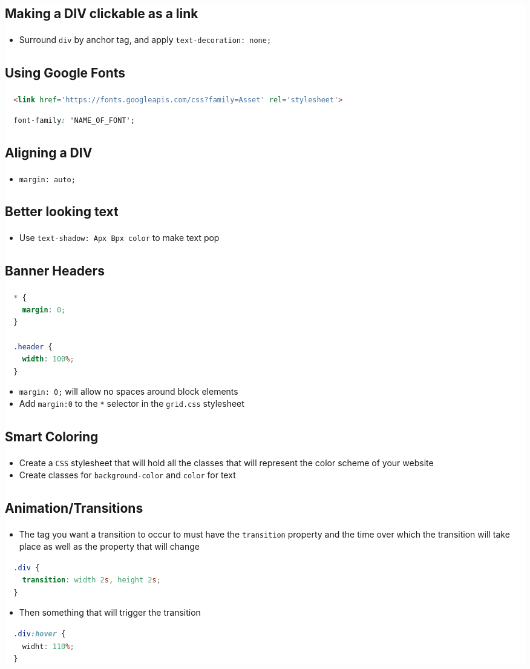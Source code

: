 ## Making a DIV clickable as a link
+ Surround `div` by anchor tag, and apply `text-decoration: none;`

## Using Google Fonts
```HTML
  <link href='https://fonts.googleapis.com/css?family=Asset' rel='stylesheet'>
```

```CSS
  font-family: 'NAME_OF_FONT';
```

## Aligning a DIV
+ `margin: auto;`

## Better looking text
+ Use `text-shadow: Apx Bpx color` to make text pop

## Banner Headers
```CSS
  * {
    margin: 0;
  }

  .header {
    width: 100%;
  }
```
+ `margin: 0;` will allow no spaces around block elements
+ Add `margin:0` to the `*` selector in the `grid.css` stylesheet

## Smart Coloring
+ Create a `CSS` stylesheet that will hold all the classes that will represent the color scheme
  of your website
+ Create classes for `background-color` and `color` for text

## Animation/Transitions
+ The tag you want a transition to occur to must have the `transition` property
  and the time over which the transition will take place as well as the property that will change
```css
  .div {
    transition: width 2s, height 2s;
  }
```
+ Then something that will trigger the transition
```css
  .div:hover {
    widht: 110%;
  }
```
